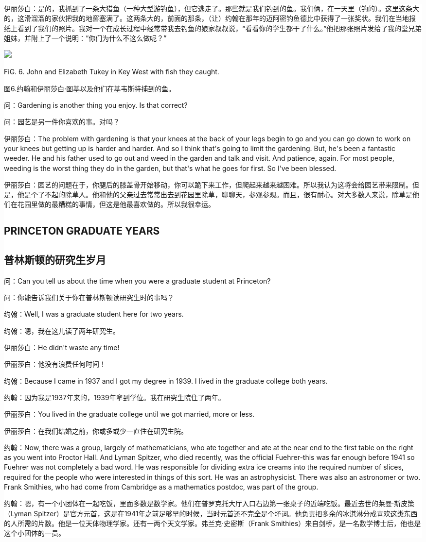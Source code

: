 伊丽莎白：是的，我抓到了一条大猎鱼（一种大型游钓鱼），但它逃走了。那些就是我们钓到的鱼。我们俩，在一天里（钓的）。这里这条大的，这滑溜溜的家伙把我的地窖塞满了。这两条大的，前面的那条，（让）约翰在那年的迈阿密钓鱼德比中获得了一张奖状。我们在当地报纸上看到了我们的照片。我对一个在成长过程中经常带我去钓鱼的娘家叔叔说，“看看你的学生都干了什么。”他把那张照片发给了我的堂兄弟姐妹，并附上了一个说明：“你们为什么不这么做呢？”

![](https://cdn.mathpix.com/cropped/278bb84d9631cf35dade846197c1edd9-12.jpg?height=520&width=456&top_left_y=85&top_left_x=668)

FiG. 6. John and Elizabeth Tukey in Key West with fish they caught.

图6.约翰和伊丽莎白·图基以及他们在基韦斯特捕到的鱼。



问：Gardening is another thing you enjoy. Is that correct?

问：园艺是另一件你喜欢的事。对吗？

伊丽莎白：The problem with gardening is that your knees at the back of your legs begin to go and you can go down to work on your knees but getting up is harder and harder. And so I think that's going to limit the gardening. But, he's been a fantastic weeder. He and his father used to go out and weed in the garden and talk and visit. And patience, again. For most people, weeding is the worst thing they do in the garden, but that's what he goes for first. So I've been blessed.

伊丽莎白：园艺的问题在于，你腿后的膝盖骨开始移动，你可以跪下来工作，但爬起来越来越困难。所以我认为这将会给园艺带来限制。但是，他是个了不起的除草人。他和他的父亲过去常常出去到花园里除草，聊聊天，参观参观。而且，很有耐心。对大多数人来说，除草是他们在花园里做的最糟糕的事情，但这是他最喜欢做的。所以我很幸运。

## PRINCETON GRADUATE YEARS
## 普林斯顿的研究生岁月

问：Can you tell us about the time when you were a graduate student at Princeton?

问：你能告诉我们关于你在普林斯顿读研究生时的事吗？

约翰：Well, I was a graduate student here for two years.

约翰：嗯，我在这儿读了两年研究生。

伊丽莎白：He didn't waste any time!

伊丽莎白：他没有浪费任何时间！

约翰：Because I came in 1937 and I got my degree in 1939. I lived in the graduate college both years.

约翰：因为我是1937年来的，1939年拿到学位。我在研究生院住了两年。

伊丽莎白：You lived in the graduate college until we got married, more or less.

伊丽莎白：在我们结婚之前，你或多或少一直住在研究生院。

约翰：Now, there was a group, largely of mathematicians, who ate together and ate at the near end to the first table on the right as you went into Proctor Hall. And Lyman Spitzer, who died recently, was the official Fuehrer-this was far enough before 1941 so Fuehrer was not completely a bad word. He was responsible for dividing extra ice creams into the required number of slices, required for the people who were interested in things of this sort. He was an astrophysicist. There was also an astronomer or two. Frank Smithies, who had come from Cambridge as a mathematics postdoc, was part of the group.


约翰：嗯，有一个小团体在一起吃饭，里面多数是数学家。他们在普罗克托大厅入口右边第一张桌子的近端吃饭。最近去世的莱曼·斯皮策（Lyman Spitzer）是官方元首，这是在1941年之前足够早的时候，当时元首还不完全是个坏词。他负责把多余的冰淇淋分成喜欢这类东西的人所需的片数。他是一位天体物理学家。还有一两个天文学家。弗兰克·史密斯（Frank Smithies）来自剑桥，是一名数学博士后，他也是这个小团体的一员。
